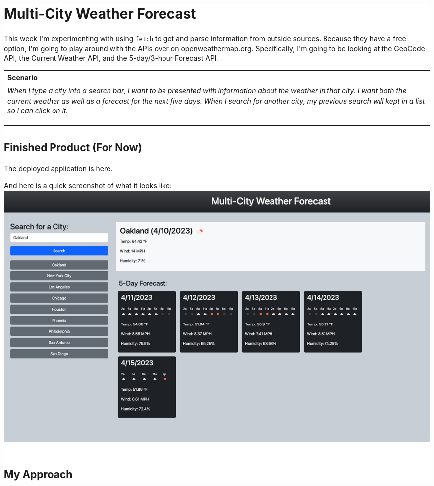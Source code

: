 # Multi-City Weather Forecast

This week I'm experimenting with using `fetch` to get and parse information from outside sources. Because they have a free option, I'm going to play around with the APIs over on [openweathermap.org](https://openweathermap.org/). Specifically, I'm going to be looking at the GeoCode API, the Current Weather API, and the 5-day/3-hour Forecast API. 

| **Scenario**                                                                                                                                                                                                                                                                                                                                                                     |
| :------------------------------------------------------------------------------------------------------------------------------------------------------------------------------------------------------------------------------------------------------------------------------------------------------------------------------------------------------------------------------- |
| _When I type a city into a search bar, I want to be presented with information about the weather in that city. I want both the current weather as well as a forecast for the next five days. When I search for another city, my previous search will kept in a list so I can click on it._ |

---

## Finished Product (For Now)

[The deployed application is here.](https://austinzumbro.github.io/multi-city-weather-forecast)

And here is a quick screenshot of what it looks like:
![screenshot](screenshot.png)

---

## My Approach

